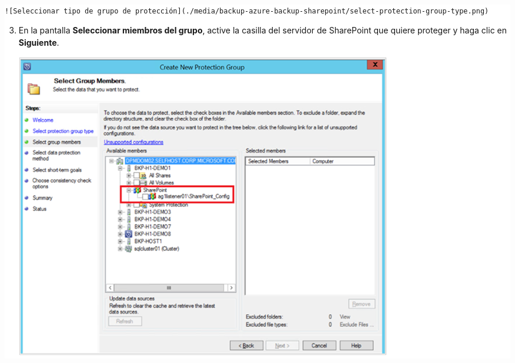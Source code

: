     ![Seleccionar tipo de grupo de protección](./media/backup-azure-backup-sharepoint/select-protection-group-type.png)
3. En la pantalla **Seleccionar miembros del grupo**, active la casilla del servidor de SharePoint que quiere proteger y haga clic en **Siguiente**.

    ![Seleccionar a miembros del grupo](./media/backup-azure-backup-sharepoint/select-group-members2.png)
